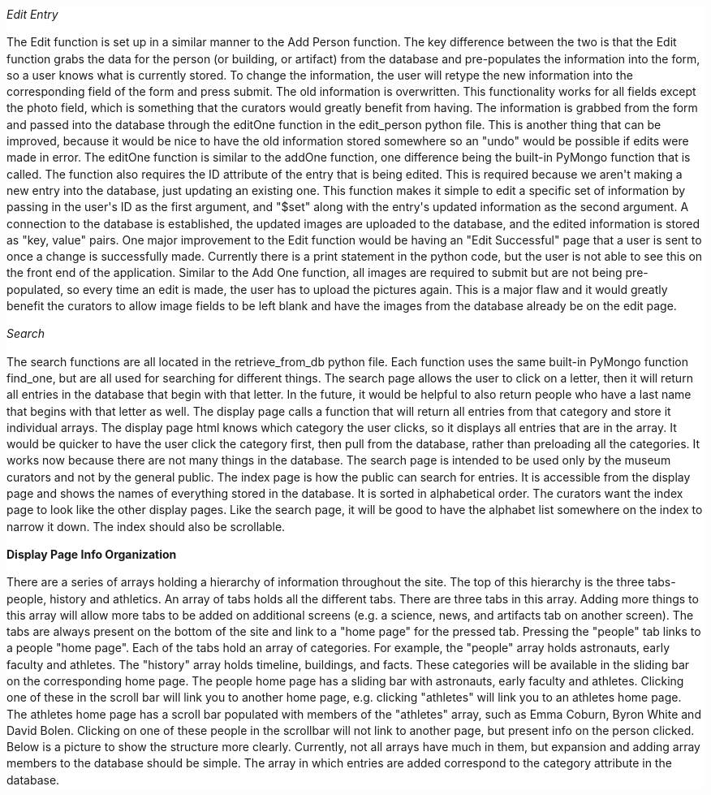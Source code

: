 *Edit Entry*

The Edit function is set up in a similar manner to the Add Person function. The key difference between the two is that the Edit function grabs the data for the person (or building, or artifact) from the database and pre-populates the information into the form, so a user knows what is currently stored. To change the information, the user will retype the new information into the corresponding field of the form and press submit. The old information is overwritten. This functionality works for all fields except the photo field, which is something that the curators would greatly benefit from having. The information is grabbed from the form and passed into the database through the editOne function in the edit_person python file. This is another thing that can be improved, because it would be nice to have the old information stored somewhere so an "undo" would be possible if edits were made in error.
The editOne function is similar to the addOne function, one difference being the built-in PyMongo function that is called. The function also requires the ID attribute of the entry that is being edited. This is required because we aren't making a new entry into the database, just updating an existing one. This function makes it simple to edit a specific set of information by passing in the user's ID as the first argument, and "$set" along with the entry's updated information as the second argument. A connection to the database is established, the updated images are uploaded to the database, and the edited information is stored as "key, value" pairs.
One major improvement to the Edit function would be having an "Edit Successful" page that a user is sent to once a change is successfully made. Currently there is a print statement in the python code, but the user is not able to see this on the front end of the application. Similar to the Add One function, all images are required to submit but are not being pre-populated, so every time an edit is made, the user has to upload the pictures again. This is a major flaw and it would greatly benefit the curators to allow image fields to be left blank and have the images from the database already be on the edit page.

*Search*

The search functions are all located in the retrieve_from_db python file. Each function uses the same built-in PyMongo function find_one, but are all used for searching for different things. The search page allows the user to click on a letter, then it will return all entries in the database that begin with that letter. In the future, it would be helpful to also return people who have a last name that begins with that letter as well. The display page calls a function that will return all entries from that category and store it individual arrays. The display page html knows which category the user clicks, so it displays all entries that are in the array. It would be quicker to have the user click the category first, then pull from the database, rather than preloading all the categories. It works now because there are not many things in the database. The search page is intended to be used only by the museum curators and not by the general public.
The index page is how the public can search for entries. It is accessible from the display page and shows the names of everything stored in the database. It is sorted in alphabetical order. The curators want the index page to look like the other display pages. Like the search page, it will be good to have the alphabet list somewhere on the index to narrow it down. The index should also be scrollable.




**Display Page Info Organization**

There are a series of arrays holding a hierarchy of information throughout the site. The top of this hierarchy is the three tabs- people, history and athletics. An array of tabs holds all the different tabs. There are three tabs in this array. Adding more things to this array will allow more tabs to be added on additional screens (e.g. a science, news, and artifacts tab on another screen). The tabs are always present on the bottom of the site and link to a "home page" for the pressed tab. Pressing the "people" tab links to a people "home page".
Each of the tabs hold an array of categories. For example, the "people" array holds astronauts, early faculty and athletes. The "history" array holds timeline, buildings, and facts. These categories will be available in the sliding bar on the corresponding home page. The people home page has a sliding bar with astronauts, early faculty and athletes. Clicking one of these in the scroll bar will link you to another home page, e.g. clicking "athletes" will link you to an athletes home page. The athletes home page has a scroll bar populated with members of the "athletes" array, such as Emma Coburn, Byron White and David Bolen. Clicking on one of these people in the scrollbar will not link to another page, but present info on the person clicked.
Below is a picture to show the structure more clearly. Currently, not all arrays have much in them, but expansion and adding array members to the database should be simple. The array in which entries are added correspond to the category attribute in the database.
